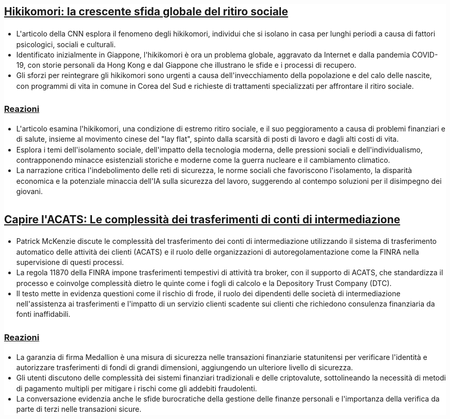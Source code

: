 ## [Hikikomori: la crescente sfida globale del ritiro sociale](https://www.cnn.com/interactive/2024/05/world/hikikomori-asia-personal-stories-wellness/)

- L'articolo della CNN esplora il fenomeno degli hikikomori, individui che si isolano in casa per lunghi periodi a causa di fattori psicologici, sociali e culturali.
- Identificato inizialmente in Giappone, l'hikikomori è ora un problema globale, aggravato da Internet e dalla pandemia COVID-19, con storie personali da Hong Kong e dal Giappone che illustrano le sfide e i processi di recupero.
- Gli sforzi per reintegrare gli hikikomori sono urgenti a causa dell'invecchiamento della popolazione e del calo delle nascite, con programmi di vita in comune in Corea del Sud e richieste di trattamenti specializzati per affrontare il ritiro sociale.

### [Reazioni](https://news.ycombinator.com/item?id=40475178)

- L'articolo esamina l'hikikomori, una condizione di estremo ritiro sociale, e il suo peggioramento a causa di problemi finanziari e di salute, insieme al movimento cinese del "lay flat", spinto dalla scarsità di posti di lavoro e dagli alti costi di vita.
- Esplora i temi dell'isolamento sociale, dell'impatto della tecnologia moderna, delle pressioni sociali e dell'individualismo, contrapponendo minacce esistenziali storiche e moderne come la guerra nucleare e il cambiamento climatico.
- La narrazione critica l'indebolimento delle reti di sicurezza, le norme sociali che favoriscono l'isolamento, la disparità economica e la potenziale minaccia dell'IA sulla sicurezza del lavoro, suggerendo al contempo soluzioni per il disimpegno dei giovani.

## [Capire l'ACATS: Le complessità dei trasferimenti di conti di intermediazione](https://www.bitsaboutmoney.com/archive/how-acats-transfers-work/)

- Patrick McKenzie discute le complessità del trasferimento dei conti di intermediazione utilizzando il sistema di trasferimento automatico delle attività dei clienti (ACATS) e il ruolo delle organizzazioni di autoregolamentazione come la FINRA nella supervisione di questi processi.
- La regola 11870 della FINRA impone trasferimenti tempestivi di attività tra broker, con il supporto di ACATS, che standardizza il processo e coinvolge complessità dietro le quinte come i fogli di calcolo e la Depository Trust Company (DTC).
- Il testo mette in evidenza questioni come il rischio di frode, il ruolo dei dipendenti delle società di intermediazione nell'assistenza ai trasferimenti e l'impatto di un servizio clienti scadente sui clienti che richiedono consulenza finanziaria da fonti inaffidabili.

### [Reazioni](https://news.ycombinator.com/item?id=40470134)

- La garanzia di firma Medallion è una misura di sicurezza nelle transazioni finanziarie statunitensi per verificare l'identità e autorizzare trasferimenti di fondi di grandi dimensioni, aggiungendo un ulteriore livello di sicurezza.
- Gli utenti discutono delle complessità dei sistemi finanziari tradizionali e delle criptovalute, sottolineando la necessità di metodi di pagamento multipli per mitigare i rischi come gli addebiti fraudolenti.
- La conversazione evidenzia anche le sfide burocratiche della gestione delle finanze personali e l'importanza della verifica da parte di terzi nelle transazioni sicure.
